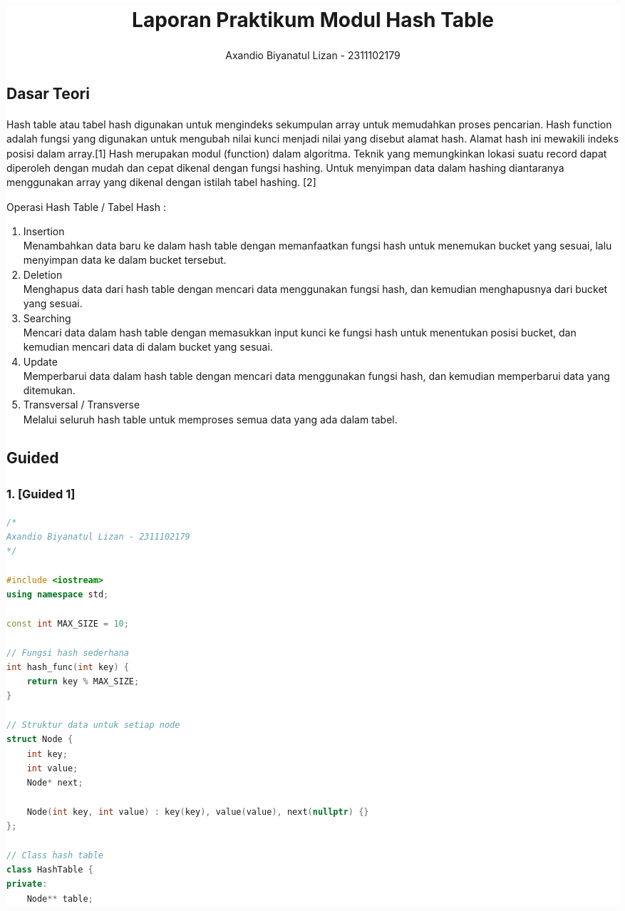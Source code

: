 # <h1 align="center">Laporan Praktikum Modul Hash Table</h1>
<p align="center">Axandio Biyanatul Lizan - 2311102179</p>

## Dasar Teori
Hash table atau tabel hash digunakan untuk mengindeks sekumpulan array untuk memudahkan proses pencarian. Hash function adalah fungsi yang digunakan untuk mengubah nilai kunci menjadi nilai yang disebut alamat hash. Alamat hash ini mewakili indeks posisi dalam array.[1] Hash merupakan modul (function) dalam algoritma. Teknik yang memungkinkan lokasi suatu record dapat diperoleh dengan mudah dan cepat dikenal dengan fungsi hashing. Untuk menyimpan data dalam hashing diantaranya menggunakan array yang dikenal dengan istilah tabel hashing. [2] <br/>

Operasi Hash Table / Tabel Hash : <br/>
1. Insertion <br/>
Menambahkan data baru ke dalam hash table dengan memanfaatkan fungsi hash untuk menemukan bucket yang sesuai, lalu menyimpan data ke dalam bucket tersebut. <br/>
2. Deletion <br/>
Menghapus data dari hash table dengan mencari data menggunakan fungsi hash, dan kemudian menghapusnya dari bucket yang sesuai. <br/>
3. Searching <br/>
Mencari data dalam hash table dengan memasukkan input kunci ke fungsi hash untuk menentukan posisi bucket, dan kemudian mencari data di dalam bucket yang sesuai. <br/>
4. Update <br/>
Memperbarui data dalam hash table dengan mencari data menggunakan fungsi hash, dan kemudian memperbarui data yang ditemukan.<br/>
5. Transversal / Transverse <br/>
Melalui seluruh hash table untuk memproses semua data yang ada dalam tabel. <br/>

## Guided 

### 1. [Guided 1]

```C++
/*
Axandio Biyanatul Lizan - 2311102179
*/

#include <iostream>
using namespace std;

const int MAX_SIZE = 10;

// Fungsi hash sederhana
int hash_func(int key) {
    return key % MAX_SIZE;
}

// Struktur data untuk setiap node
struct Node {
    int key;
    int value;
    Node* next;

    Node(int key, int value) : key(key), value(value), next(nullptr) {}
};

// Class hash table
class HashTable {
private:
    Node** table;

```